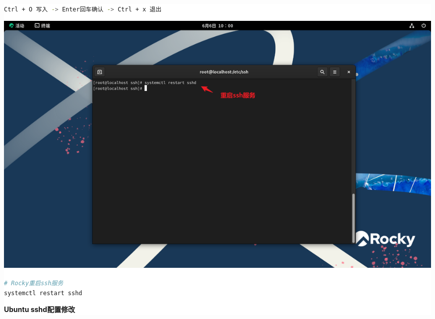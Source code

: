 ```bash
Ctrl + O 写入 -> Enter回车确认 -> Ctrl + x 退出
```

![image-20250606100042994](../../markdown_img/image-20250606100042994.png)

```bash
# Rocky重启ssh服务
systemctl restart sshd
```



**Ubuntu sshd配置修改**
